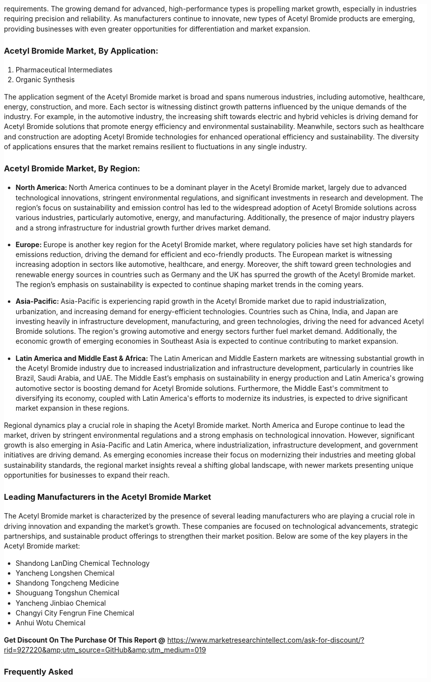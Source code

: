 requirements. The growing demand for advanced, high-performance types is propelling market growth, especially in industries requiring precision and reliability. As manufacturers continue to innovate, new types of Acetyl Bromide products are emerging, providing businesses with even greater opportunities for differentiation and market expansion.</p><h3>Acetyl Bromide Market,&nbsp;By Application:</h3><ol><li>Pharmaceutical Intermediates<li> Organic Synthesis</li></ol><p>The application segment of the Acetyl Bromide market is broad and spans numerous industries, including automotive, healthcare, energy, construction, and more. Each sector is witnessing distinct growth patterns influenced by the unique demands of the industry. For example, in the automotive industry, the increasing shift towards electric and hybrid vehicles is driving demand for Acetyl Bromide solutions that promote energy efficiency and environmental sustainability. Meanwhile, sectors such as healthcare and construction are adopting Acetyl Bromide technologies for enhanced operational efficiency and sustainability. The diversity of applications ensures that the market remains resilient to fluctuations in any single industry.</p><h3>Acetyl Bromide Market, By Region:</h3><ul><li><p><strong>North America:&nbsp;</strong>North America continues to be a dominant player in the Acetyl Bromide market, largely due to advanced technological innovations, stringent environmental regulations, and significant investments in research and development. The region&rsquo;s focus on sustainability and emission control has led to the widespread adoption of Acetyl Bromide solutions across various industries, particularly automotive, energy, and manufacturing. Additionally, the presence of major industry players and a strong infrastructure for industrial growth further drives market demand.</p></li><li><p><strong><strong>Europe:&nbsp;</strong></strong>Europe is another key region for the Acetyl Bromide market, where regulatory policies have set high standards for emissions reduction, driving the demand for efficient and eco-friendly products. The European market is witnessing increasing adoption in sectors like automotive, healthcare, and energy. Moreover, the shift toward green technologies and renewable energy sources in countries such as Germany and the UK has spurred the growth of the Acetyl Bromide market. The region&rsquo;s emphasis on sustainability is expected to continue shaping market trends in the coming years.</p></li><li><p><strong><strong>Asia-Pacific:&nbsp;</strong></strong>Asia-Pacific is experiencing rapid growth in the Acetyl Bromide market due to rapid industrialization, urbanization, and increasing demand for energy-efficient technologies. Countries such as China, India, and Japan are investing heavily in infrastructure development, manufacturing, and green technologies, driving the need for advanced Acetyl Bromide solutions. The region's growing automotive and energy sectors further fuel market demand. Additionally, the economic growth of emerging economies in Southeast Asia is expected to continue contributing to market expansion.</p></li><li><p><strong><strong>Latin America and Middle East &amp; Africa:&nbsp;</strong></strong>The Latin American and Middle Eastern markets are witnessing substantial growth in the Acetyl Bromide industry due to increased industrialization and infrastructure development, particularly in countries like Brazil, Saudi Arabia, and UAE. The Middle East&rsquo;s emphasis on sustainability in energy production and Latin America's growing automotive sector is boosting demand for Acetyl Bromide solutions. Furthermore, the Middle East's commitment to diversifying its economy, coupled with Latin America's efforts to modernize its industries, is expected to drive significant market expansion in these regions.</p></li></ul><p>Regional dynamics play a crucial role in shaping the Acetyl Bromide market. North America and Europe continue to lead the market, driven by stringent environmental regulations and a strong emphasis on technological innovation. However, significant growth is also emerging in Asia-Pacific and Latin America, where industrialization, infrastructure development, and government initiatives are driving demand. As emerging economies increase their focus on modernizing their industries and meeting global sustainability standards, the regional market insights reveal a shifting global landscape, with newer markets presenting unique opportunities for businesses to expand their reach.</p><h3><strong>Leading Manufacturers in the Acetyl Bromide Market</strong></h3><p>The Acetyl Bromide market is characterized by the presence of several leading manufacturers who are playing a crucial role in driving innovation and expanding the market&rsquo;s growth. These companies are focused on technological advancements, strategic partnerships, and sustainable product offerings to strengthen their market position. Below are some of the key players in the Acetyl Bromide market:</p></div><div class="article-main__content" data-test-id="publishing-text-block"><ul><li><span class="">Shandong LanDing Chemical Technology<li> Yancheng Longshen Chemical<li> Shandong Tongcheng Medicine<li> Shouguang Tongshun Chemical<li> Yancheng Jinbiao Chemical<li> Changyi City Fengrun Fine Chemical<li> Anhui Wotu Chemical</span></li></ul></div><div class="article-main__content" data-test-id="publishing-text-block"><p><span class="font-[700]"><strong>Get Discount On The Purchase Of This Report @</strong> <a href="https://www.marketresearchintellect.com/ask-for-discount/?rid=927220&amp;utm_source=GitHub&amp;utm_medium=019" data-fr-linked="true">https://www.marketresearchintellect.com/ask-for-discount/?rid=927220&amp;utm_source=GitHub&amp;utm_medium=019</a></span></p></div><div class="article-main__content" data-test-id="publishing-text-block"><h3><strong>Frequently Asked